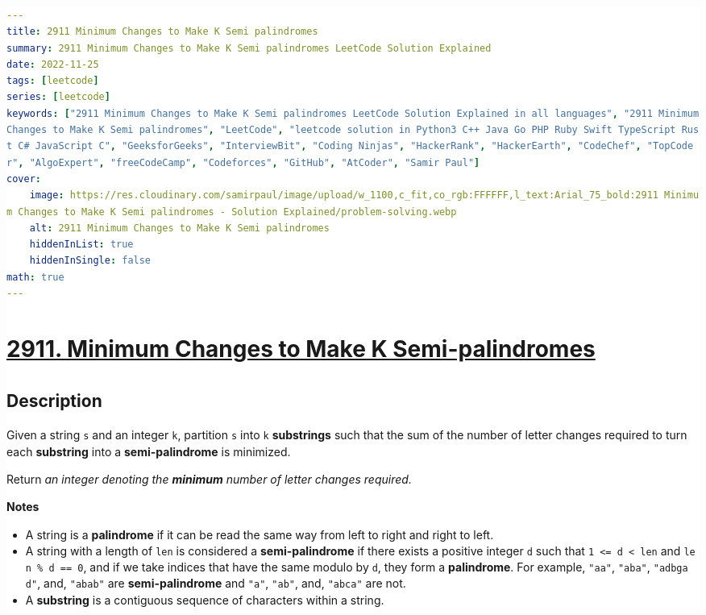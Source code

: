 ```yaml
---
title: 2911 Minimum Changes to Make K Semi palindromes
summary: 2911 Minimum Changes to Make K Semi palindromes LeetCode Solution Explained
date: 2022-11-25
tags: [leetcode]
series: [leetcode]
keywords: ["2911 Minimum Changes to Make K Semi palindromes LeetCode Solution Explained in all languages", "2911 Minimum Changes to Make K Semi palindromes", "LeetCode", "leetcode solution in Python3 C++ Java Go PHP Ruby Swift TypeScript Rust C# JavaScript C", "GeeksforGeeks", "InterviewBit", "Coding Ninjas", "HackerRank", "HackerEarth", "CodeChef", "TopCoder", "AlgoExpert", "freeCodeCamp", "Codeforces", "GitHub", "AtCoder", "Samir Paul"]
cover:
    image: https://res.cloudinary.com/samirpaul/image/upload/w_1100,c_fit,co_rgb:FFFFFF,l_text:Arial_75_bold:2911 Minimum Changes to Make K Semi palindromes - Solution Explained/problem-solving.webp
    alt: 2911 Minimum Changes to Make K Semi palindromes
    hiddenInList: true
    hiddenInSingle: false
math: true
---
```



# [2911. Minimum Changes to Make K Semi-palindromes](https://leetcode.com/problems/minimum-changes-to-make-k-semi-palindromes)


## Description

<p>Given a string <code>s</code> and an integer <code>k</code>, partition <code>s</code> into <code>k</code> <strong>substrings</strong> such that the sum of the number of letter changes required to turn each <strong>substring</strong> into a <strong>semi-palindrome</strong> is minimized.</p>

<p>Return <em>an integer denoting the <strong>minimum</strong> number of letter changes required.</em></p>

<p><strong>Notes</strong></p>

<ul>
	<li>A string is a <strong>palindrome</strong> if it can be read the same way from left to right and right to left.</li>
	<li>A string with a length of <code>len</code> is considered a <strong>semi-palindrome</strong> if there exists a positive integer <code>d</code> such that <code>1 &lt;= d &lt; len</code> and <code>len % d == 0</code>, and if we take indices that have the same modulo by <code>d</code>, they form a <strong>palindrome</strong>. For example, <code>&quot;aa&quot;</code>, <code>&quot;aba&quot;</code>, <code>&quot;adbgad&quot;</code>, and, <code>&quot;abab&quot;</code> are <strong>semi-palindrome</strong> and <code>&quot;a&quot;</code>, <code>&quot;ab&quot;</code>, and, <code>&quot;abca&quot;</code> are not.</li>
	<li>A <strong>substring</strong> is a contiguous sequence of characters within a string.</li>
</ul>
